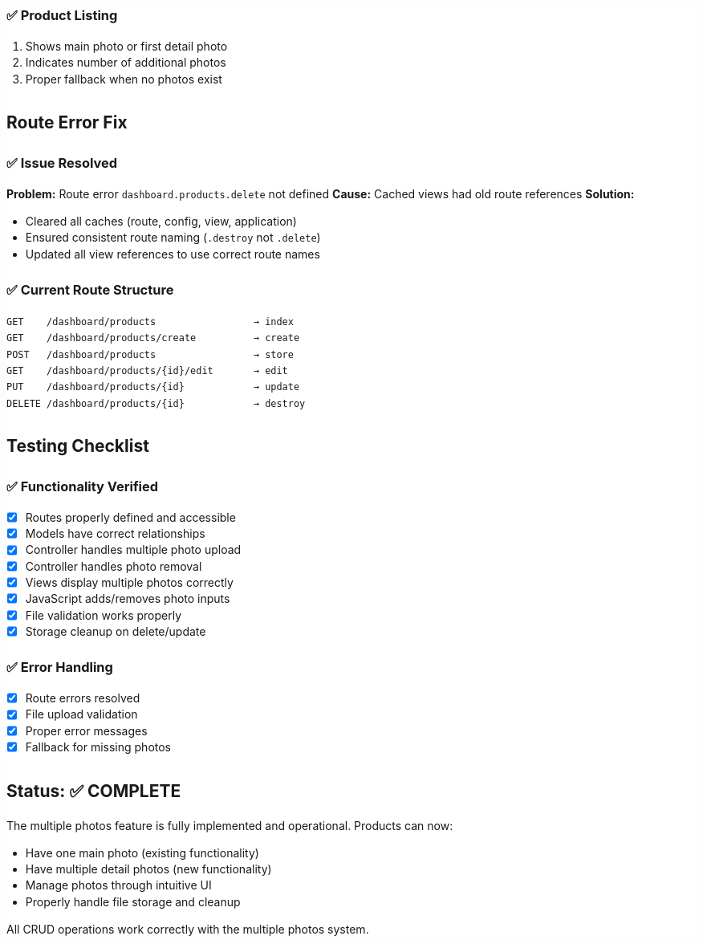 ### ✅ Product Listing
1. Shows main photo or first detail photo
2. Indicates number of additional photos
3. Proper fallback when no photos exist

## Route Error Fix

### ✅ Issue Resolved
**Problem:** Route error `dashboard.products.delete` not defined
**Cause:** Cached views had old route references
**Solution:** 
- Cleared all caches (route, config, view, application)
- Ensured consistent route naming (`.destroy` not `.delete`)
- Updated all view references to use correct route names

### ✅ Current Route Structure
```
GET    /dashboard/products                 → index
GET    /dashboard/products/create          → create  
POST   /dashboard/products                 → store
GET    /dashboard/products/{id}/edit       → edit
PUT    /dashboard/products/{id}            → update
DELETE /dashboard/products/{id}            → destroy
```

## Testing Checklist

### ✅ Functionality Verified
- [x] Routes properly defined and accessible
- [x] Models have correct relationships
- [x] Controller handles multiple photo upload
- [x] Controller handles photo removal
- [x] Views display multiple photos correctly
- [x] JavaScript adds/removes photo inputs
- [x] File validation works properly
- [x] Storage cleanup on delete/update

### ✅ Error Handling
- [x] Route errors resolved
- [x] File upload validation
- [x] Proper error messages
- [x] Fallback for missing photos

## Status: ✅ COMPLETE

The multiple photos feature is fully implemented and operational. Products can now:
- Have one main photo (existing functionality)
- Have multiple detail photos (new functionality)
- Manage photos through intuitive UI
- Properly handle file storage and cleanup

All CRUD operations work correctly with the multiple photos system.
